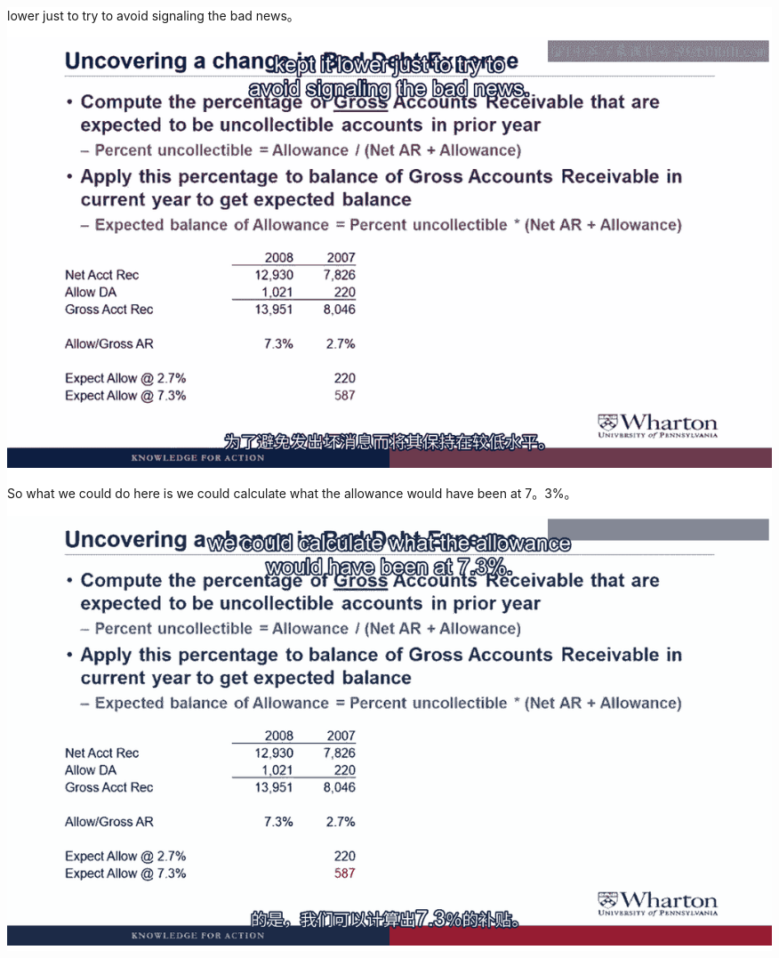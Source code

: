lower just to try to avoid signaling the bad news。

![](img/68edbe7a70918e366bd75611a3d020e1_254.png)

So what we could do here is we could calculate what the allowance would have been at 7。3%。

![](img/68edbe7a70918e366bd75611a3d020e1_256.png)
